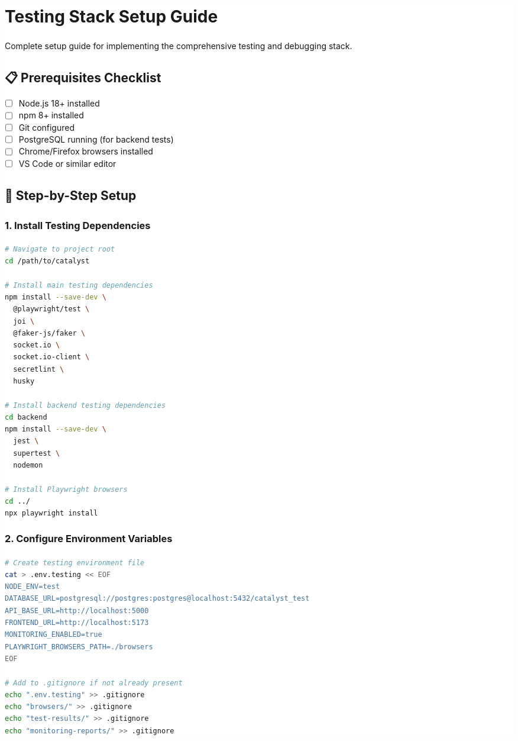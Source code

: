 # Testing Stack Setup Guide

Complete setup guide for implementing the comprehensive testing and debugging stack.

## 📋 Prerequisites Checklist

- [ ] Node.js 18+ installed
- [ ] npm 8+ installed  
- [ ] Git configured
- [ ] PostgreSQL running (for backend tests)
- [ ] Chrome/Firefox browsers installed
- [ ] VS Code or similar editor

## 🚀 Step-by-Step Setup

### 1. Install Testing Dependencies

```bash
# Navigate to project root
cd /path/to/catalyst

# Install main testing dependencies
npm install --save-dev \
  @playwright/test \
  joi \
  @faker-js/faker \
  socket.io \
  socket.io-client \
  secretlint \
  husky

# Install backend testing dependencies
cd backend
npm install --save-dev \
  jest \
  supertest \
  nodemon

# Install Playwright browsers
cd ../
npx playwright install
```

### 2. Configure Environment Variables

```bash
# Create testing environment file
cat > .env.testing << EOF
NODE_ENV=test
DATABASE_URL=postgresql://postgres:postgres@localhost:5432/catalyst_test
API_BASE_URL=http://localhost:5000
FRONTEND_URL=http://localhost:5173
MONITORING_ENABLED=true
PLAYWRIGHT_BROWSERS_PATH=./browsers
EOF

# Add to .gitignore if not already present
echo ".env.testing" >> .gitignore
echo "browsers/" >> .gitignore
echo "test-results/" >> .gitignore
echo "monitoring-reports/" >> .gitignore
```
